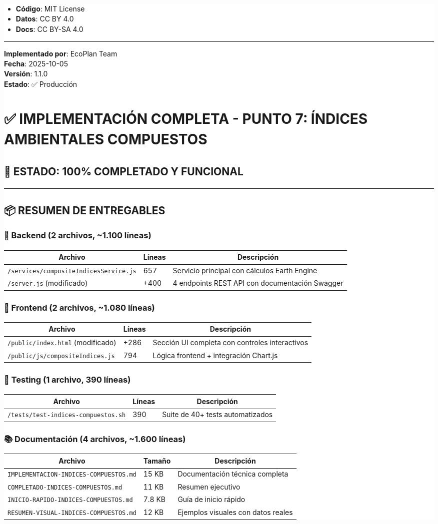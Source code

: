 - **Código**: MIT License
- **Datos**: CC BY 4.0
- **Docs**: CC BY-SA 4.0

---

**Implementado por**: EcoPlan Team  
**Fecha**: 2025-10-05  
**Versión**: 1.1.0  
**Estado**: ✅ Producción
# ✅ IMPLEMENTACIÓN COMPLETA - PUNTO 7: ÍNDICES AMBIENTALES COMPUESTOS

## 🎉 ESTADO: **100% COMPLETADO Y FUNCIONAL**

---

## 📦 RESUMEN DE ENTREGABLES

### 🔧 Backend (2 archivos, ~1.100 líneas)

| Archivo | Líneas | Descripción |
|---------|--------|-------------|
| `/services/compositeIndicesService.js` | 657 | Servicio principal con cálculos Earth Engine |
| `/server.js` (modificado) | +400 | 4 endpoints REST API con documentación Swagger |

### 🎨 Frontend (2 archivos, ~1.080 líneas)

| Archivo | Líneas | Descripción |
|---------|--------|-------------|
| `/public/index.html` (modificado) | +286 | Sección UI completa con controles interactivos |
| `/public/js/compositeIndices.js` | 794 | Lógica frontend + integración Chart.js |

### 🧪 Testing (1 archivo, 390 líneas)

| Archivo | Líneas | Descripción |
|---------|--------|-------------|
| `/tests/test-indices-compuestos.sh` | 390 | Suite de 40+ tests automatizados |

### 📚 Documentación (4 archivos, ~1.600 líneas)

| Archivo | Tamaño | Descripción |
|---------|--------|-------------|
| `IMPLEMENTACION-INDICES-COMPUESTOS.md` | 15 KB | Documentación técnica completa |
| `COMPLETADO-INDICES-COMPUESTOS.md` | 11 KB | Resumen ejecutivo |
| `INICIO-RAPIDO-INDICES-COMPUESTOS.md` | 7.8 KB | Guía de inicio rápido |
| `RESUMEN-VISUAL-INDICES-COMPUESTOS.md` | 12 KB | Ejemplos visuales con datos reales |
